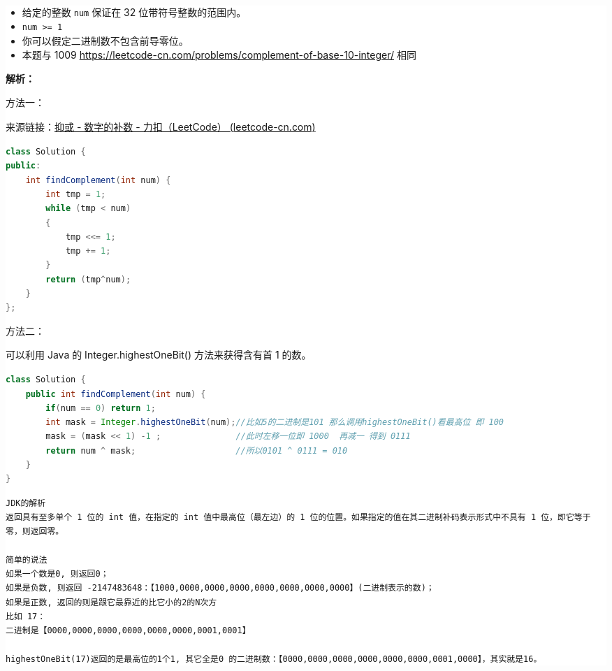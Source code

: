 - 给定的整数 `num` 保证在 32 位带符号整数的范围内。
- `num >= 1`
- 你可以假定二进制数不包含前导零位。
- 本题与 1009 https://leetcode-cn.com/problems/complement-of-base-10-integer/ 相同

**解析：**

方法一：

来源链接：[抑或 - 数字的补数 - 力扣（LeetCode） (leetcode-cn.com)](https://leetcode-cn.com/problems/number-complement/solution/yi-huo-by-im-me/)

```java
class Solution {
public:
    int findComplement(int num) {
        int tmp = 1;
        while (tmp < num)
        {
            tmp <<= 1;
            tmp += 1;
        }
        return (tmp^num);
    }
};

```

方法二：

可以利用 Java 的 Integer.highestOneBit() 方法来获得含有首 1 的数。

```java
class Solution {
    public int findComplement(int num) {
        if(num == 0) return 1;
        int mask = Integer.highestOneBit(num);//比如5的二进制是101 那么调用highestOneBit()看最高位 即 100
        mask = (mask << 1) -1 ;               //此时左移一位即 1000  再减一 得到 0111
        return num ^ mask;                    //所以0101 ^ 0111 = 010
    }
}
```



```mar
JDK的解析
返回具有至多单个 1 位的 int 值，在指定的 int 值中最高位（最左边）的 1 位的位置。如果指定的值在其二进制补码表示形式中不具有 1 位，即它等于零，则返回零。

简单的说法
如果一个数是0, 则返回0；
如果是负数, 则返回 -2147483648：【1000,0000,0000,0000,0000,0000,0000,0000】(二进制表示的数)；
如果是正数, 返回的则是跟它最靠近的比它小的2的N次方
比如 17：
二进制是【0000,0000,0000,0000,0000,0000,0001,0001】

highestOneBit(17)返回的是最高位的1个1, 其它全是0 的二进制数：【0000,0000,0000,0000,0000,0000,0001,0000】，其实就是16。

```
